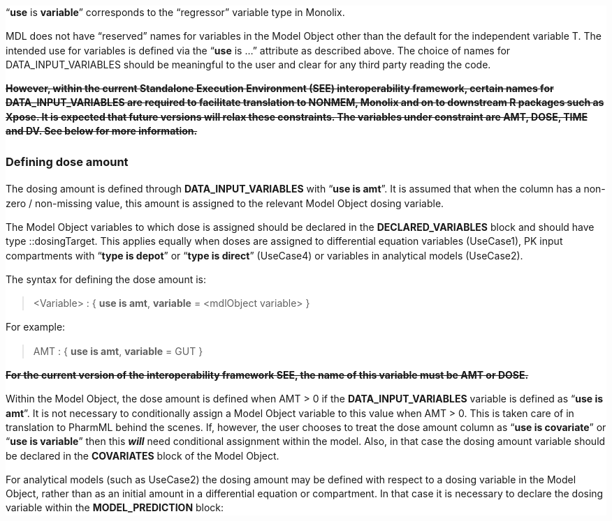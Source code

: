 “**use** is **variable**” corresponds to the “regressor” variable type
in Monolix.

MDL does not have “reserved” names for variables in the Model Object
other than the default for the independent variable T. The intended use
for variables is defined via the “**use** is …” attribute as described
above. The choice of names for DATA\_INPUT\_VARIABLES should be
meaningful to the user and clear for any third party reading the code.

**~~However, within the current Standalone Execution Environment (SEE)
interoperability framework, certain names for DATA\_INPUT\_VARIABLES are
required to facilitate translation to NONMEM, Monolix and on to
downstream R packages such as Xpose. It is expected that future versions
will relax these constraints. The variables under constraint are AMT,
DOSE, TIME and DV. See below for more information.~~**

### <span id="_Toc430888440" class="anchor"><span id="_Toc459299489" class="anchor"></span></span>Defining dose amount

The dosing amount is defined through **DATA\_INPUT\_VARIABLES** with
“**use is amt**”. It is assumed that when the column has a non-zero /
non-missing value, this amount is assigned to the relevant Model Object
dosing variable.

The Model Object variables to which dose is assigned should be declared
in the **DECLARED\_VARIABLES** block and should have type
::dosingTarget. This applies equally when doses are assigned to
differential equation variables (UseCase1), PK input compartments with
“**type is depot**” or “**type is direct**” (UseCase4) or variables in
analytical models (UseCase2).

The syntax for defining the dose amount is:

> \<Variable\> : { **use is amt**, **variable** = \<mdlObject variable\>
> }

For example:

> AMT : { **use is amt**, **variable** = GUT }

**~~For the current version of the interoperability framework SEE, the
name of this variable must be AMT or DOSE.~~**

Within the Model Object, the dose amount is defined when AMT \> 0 if the
**DATA\_INPUT\_VARIABLES** variable is defined as “**use is amt**”. It
is not necessary to conditionally assign a Model Object variable to this
value when AMT \> 0. This is taken care of in translation to PharmML
behind the scenes. If, however, the user chooses to treat the dose
amount column as “**use is covariate**” or “**use is variable**” then
this ***will*** need conditional assignment within the model. Also, in
that case the dosing amount variable should be declared in the
**COVARIATES** block of the Model Object.

For analytical models (such as UseCase2) the dosing amount may be
defined with respect to a dosing variable in the Model Object, rather
than as an initial amount in a differential equation or compartment. In
that case it is necessary to declare the dosing variable within the
**MODEL\_PREDICTION** block:
